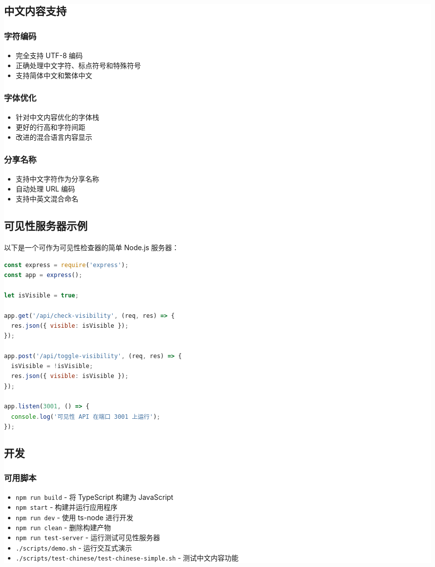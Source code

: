## 中文内容支持

### 字符编码
- 完全支持 UTF-8 编码
- 正确处理中文字符、标点符号和特殊符号
- 支持简体中文和繁体中文

### 字体优化
- 针对中文内容优化的字体栈
- 更好的行高和字符间距
- 改进的混合语言内容显示

### 分享名称
- 支持中文字符作为分享名称
- 自动处理 URL 编码
- 支持中英文混合命名

## 可见性服务器示例

以下是一个可作为可见性检查器的简单 Node.js 服务器：

```javascript
const express = require('express');
const app = express();

let isVisible = true;

app.get('/api/check-visibility', (req, res) => {
  res.json({ visible: isVisible });
});

app.post('/api/toggle-visibility', (req, res) => {
  isVisible = !isVisible;
  res.json({ visible: isVisible });
});

app.listen(3001, () => {
  console.log('可见性 API 在端口 3001 上运行');
});
```

## 开发

### 可用脚本

- `npm run build` - 将 TypeScript 构建为 JavaScript
- `npm start` - 构建并运行应用程序
- `npm run dev` - 使用 ts-node 进行开发
- `npm run clean` - 删除构建产物
- `npm run test-server` - 运行测试可见性服务器
- `./scripts/demo.sh` - 运行交互式演示
- `./scripts/test-chinese/test-chinese-simple.sh` - 测试中文内容功能
